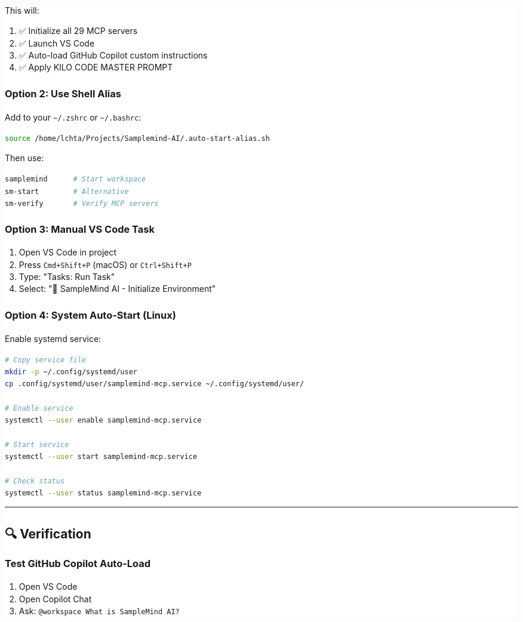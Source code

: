 This will:
1. ✅ Initialize all 29 MCP servers
2. ✅ Launch VS Code
3. ✅ Auto-load GitHub Copilot custom instructions
4. ✅ Apply KILO CODE MASTER PROMPT

### Option 2: Use Shell Alias

Add to your `~/.zshrc` or `~/.bashrc`:

```bash
source /home/lchta/Projects/Samplemind-AI/.auto-start-alias.sh
```

Then use:
```bash
samplemind      # Start workspace
sm-start        # Alternative
sm-verify       # Verify MCP servers
```

### Option 3: Manual VS Code Task

1. Open VS Code in project
2. Press `Cmd+Shift+P` (macOS) or `Ctrl+Shift+P`
3. Type: "Tasks: Run Task"
4. Select: "🚀 SampleMind AI - Initialize Environment"

### Option 4: System Auto-Start (Linux)

Enable systemd service:

```bash
# Copy service file
mkdir -p ~/.config/systemd/user
cp .config/systemd/user/samplemind-mcp.service ~/.config/systemd/user/

# Enable service
systemctl --user enable samplemind-mcp.service

# Start service
systemctl --user start samplemind-mcp.service

# Check status
systemctl --user status samplemind-mcp.service
```

---

## 🔍 Verification

### Test GitHub Copilot Auto-Load

1. Open VS Code
2. Open Copilot Chat
3. Ask: `@workspace What is SampleMind AI?`
